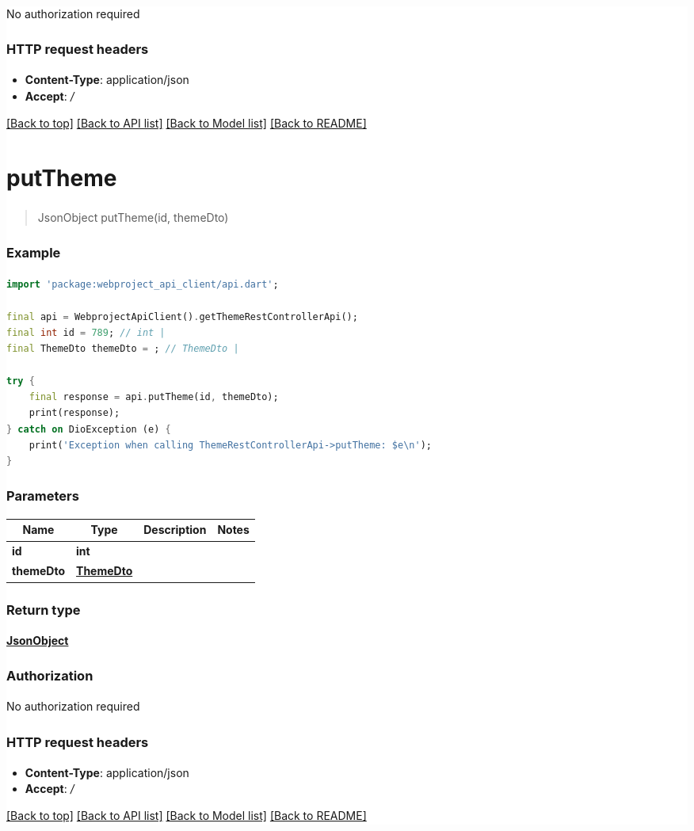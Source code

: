 No authorization required

### HTTP request headers

 - **Content-Type**: application/json
 - **Accept**: */*

[[Back to top]](#) [[Back to API list]](../README.md#documentation-for-api-endpoints) [[Back to Model list]](../README.md#documentation-for-models) [[Back to README]](../README.md)

# **putTheme**
> JsonObject putTheme(id, themeDto)



### Example
```dart
import 'package:webproject_api_client/api.dart';

final api = WebprojectApiClient().getThemeRestControllerApi();
final int id = 789; // int | 
final ThemeDto themeDto = ; // ThemeDto | 

try {
    final response = api.putTheme(id, themeDto);
    print(response);
} catch on DioException (e) {
    print('Exception when calling ThemeRestControllerApi->putTheme: $e\n');
}
```

### Parameters

Name | Type | Description  | Notes
------------- | ------------- | ------------- | -------------
 **id** | **int**|  | 
 **themeDto** | [**ThemeDto**](ThemeDto.md)|  | 

### Return type

[**JsonObject**](JsonObject.md)

### Authorization

No authorization required

### HTTP request headers

 - **Content-Type**: application/json
 - **Accept**: */*

[[Back to top]](#) [[Back to API list]](../README.md#documentation-for-api-endpoints) [[Back to Model list]](../README.md#documentation-for-models) [[Back to README]](../README.md)
